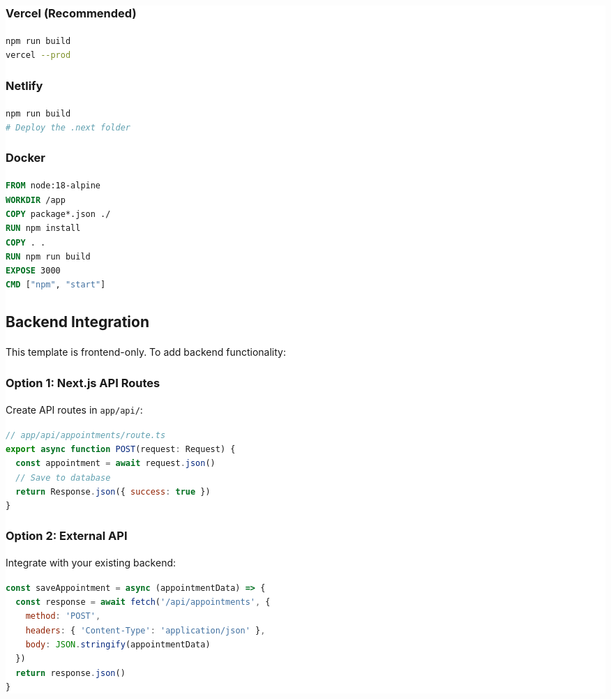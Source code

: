 ### Vercel (Recommended)
```bash
npm run build
vercel --prod
```

### Netlify
```bash
npm run build
# Deploy the .next folder
```

### Docker
```dockerfile
FROM node:18-alpine
WORKDIR /app
COPY package*.json ./
RUN npm install
COPY . .
RUN npm run build
EXPOSE 3000
CMD ["npm", "start"]
```

## Backend Integration

This template is frontend-only. To add backend functionality:

### Option 1: Next.js API Routes
Create API routes in `app/api/`:

```javascript
// app/api/appointments/route.ts
export async function POST(request: Request) {
  const appointment = await request.json()
  // Save to database
  return Response.json({ success: true })
}
```

### Option 2: External API
Integrate with your existing backend:

```javascript
const saveAppointment = async (appointmentData) => {
  const response = await fetch('/api/appointments', {
    method: 'POST',
    headers: { 'Content-Type': 'application/json' },
    body: JSON.stringify(appointmentData)
  })
  return response.json()
}
```
